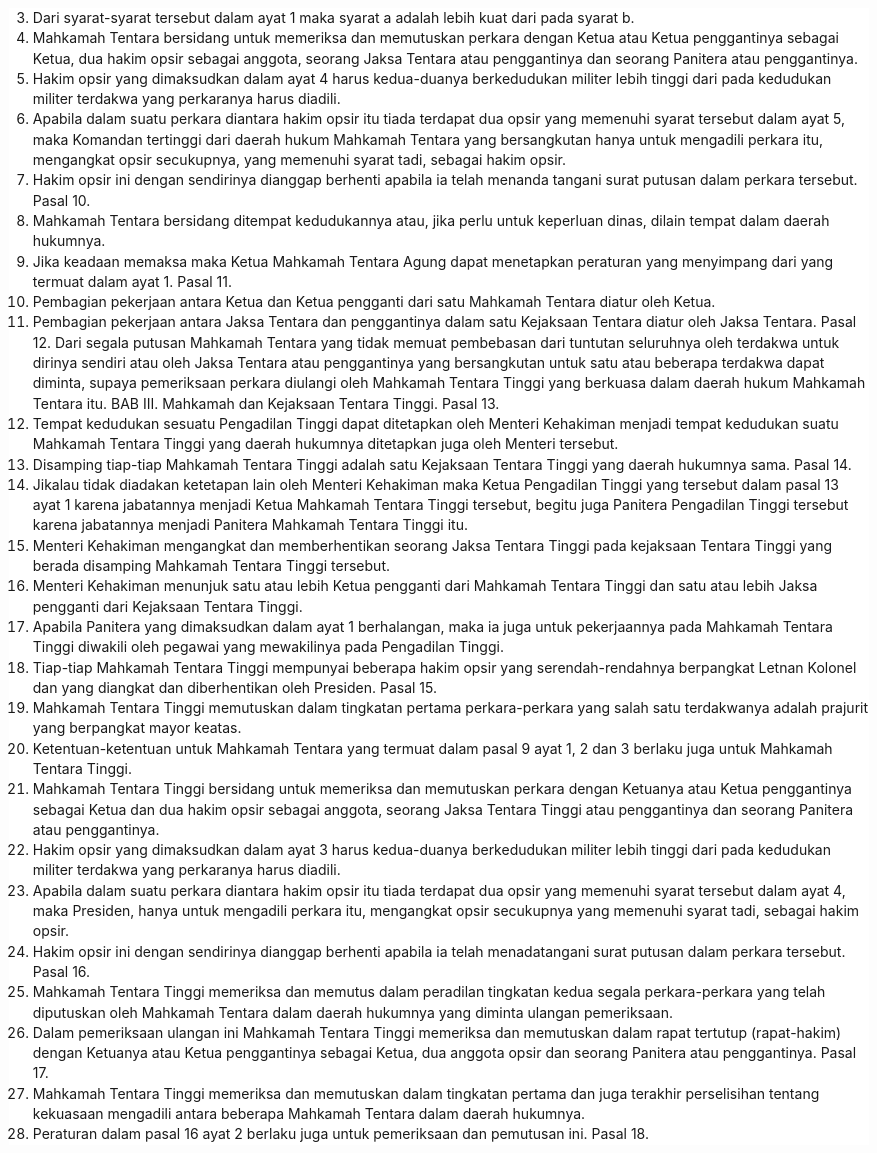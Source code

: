 3. Dari syarat-syarat tersebut dalam ayat 1 maka syarat a adalah lebih kuat dari pada syarat b.
4. Mahkamah Tentara bersidang untuk memeriksa dan memutuskan perkara dengan Ketua atau Ketua penggantinya sebagai Ketua, dua hakim opsir sebagai anggota, seorang Jaksa Tentara atau penggantinya dan seorang Panitera atau penggantinya.
5. Hakim opsir yang dimaksudkan dalam ayat 4 harus kedua-duanya berkedudukan militer lebih tinggi dari pada kedudukan militer terdakwa yang perkaranya harus diadili.
6. Apabila dalam suatu perkara diantara hakim opsir itu tiada terdapat dua opsir yang memenuhi syarat tersebut dalam ayat 5, maka Komandan tertinggi dari daerah hukum Mahkamah Tentara yang bersangkutan hanya untuk mengadili perkara itu, mengangkat opsir secukupnya, yang memenuhi syarat tadi, sebagai hakim opsir.
7. Hakim opsir ini dengan sendirinya dianggap berhenti apabila ia telah menanda tangani surat putusan dalam perkara tersebut. Pasal 10.
1. Mahkamah Tentara bersidang ditempat kedudukannya atau, jika perlu untuk keperluan dinas, dilain tempat dalam daerah hukumnya.
2. Jika keadaan memaksa maka Ketua Mahkamah Tentara Agung dapat menetapkan peraturan yang menyimpang dari yang termuat dalam ayat 1. Pasal 11.
1. Pembagian pekerjaan antara Ketua dan Ketua pengganti dari satu Mahkamah Tentara diatur oleh Ketua.
2. Pembagian pekerjaan antara Jaksa Tentara dan penggantinya dalam satu Kejaksaan Tentara diatur oleh Jaksa Tentara. Pasal 12. Dari segala putusan Mahkamah Tentara yang tidak memuat pembebasan dari tuntutan seluruhnya oleh terdakwa untuk dirinya sendiri atau oleh Jaksa Tentara atau penggantinya yang bersangkutan untuk satu atau beberapa terdakwa dapat diminta, supaya pemeriksaan perkara diulangi oleh Mahkamah Tentara Tinggi yang berkuasa dalam daerah hukum Mahkamah Tentara itu. BAB III. Mahkamah dan Kejaksaan Tentara Tinggi. Pasal 13.
1. Tempat kedudukan sesuatu Pengadilan Tinggi dapat ditetapkan oleh Menteri Kehakiman menjadi tempat kedudukan suatu Mahkamah Tentara Tinggi yang daerah hukumnya ditetapkan juga oleh Menteri tersebut.
2. Disamping tiap-tiap Mahkamah Tentara Tinggi adalah satu Kejaksaan Tentara Tinggi yang daerah hukumnya sama. Pasal 14.
1. Jikalau tidak diadakan ketetapan lain oleh Menteri Kehakiman maka Ketua Pengadilan Tinggi yang tersebut dalam pasal 13 ayat 1 karena jabatannya menjadi Ketua Mahkamah Tentara Tinggi tersebut, begitu juga Panitera Pengadilan Tinggi tersebut karena jabatannya menjadi Panitera Mahkamah Tentara Tinggi itu.
2. Menteri Kehakiman mengangkat dan memberhentikan seorang Jaksa Tentara Tinggi pada kejaksaan Tentara Tinggi yang berada disamping Mahkamah Tentara Tinggi tersebut.
3. Menteri Kehakiman menunjuk satu atau lebih Ketua pengganti dari Mahkamah Tentara Tinggi dan satu atau lebih Jaksa pengganti dari Kejaksaan Tentara Tinggi.
4. Apabila Panitera yang dimaksudkan dalam ayat 1 berhalangan, maka ia juga untuk pekerjaannya pada Mahkamah Tentara Tinggi diwakili oleh pegawai yang mewakilinya pada Pengadilan Tinggi.
5. Tiap-tiap Mahkamah Tentara Tinggi mempunyai beberapa hakim opsir yang serendah-rendahnya berpangkat Letnan Kolonel dan yang diangkat dan diberhentikan oleh Presiden. Pasal 15.
1. Mahkamah Tentara Tinggi memutuskan dalam tingkatan pertama perkara-perkara yang salah satu terdakwanya adalah prajurit yang berpangkat mayor keatas.
2. Ketentuan-ketentuan untuk Mahkamah Tentara yang termuat dalam pasal 9 ayat 1, 2 dan 3 berlaku juga untuk Mahkamah Tentara Tinggi.
3. Mahkamah Tentara Tinggi bersidang untuk memeriksa dan memutuskan perkara dengan Ketuanya atau Ketua penggantinya sebagai Ketua dan dua hakim opsir sebagai anggota, seorang Jaksa Tentara Tinggi atau penggantinya dan seorang Panitera atau penggantinya.
4. Hakim opsir yang dimaksudkan dalam ayat 3 harus kedua-duanya berkedudukan militer lebih tinggi dari pada kedudukan militer terdakwa yang perkaranya harus diadili.
5. Apabila dalam suatu perkara diantara hakim opsir itu tiada terdapat dua opsir yang memenuhi syarat tersebut dalam ayat 4, maka Presiden, hanya untuk mengadili perkara itu, mengangkat opsir secukupnya yang memenuhi syarat tadi, sebagai hakim opsir.
6. Hakim opsir ini dengan sendirinya dianggap berhenti apabila ia telah menadatangani surat putusan dalam perkara tersebut. Pasal 16.
1. Mahkamah Tentara Tinggi memeriksa dan memutus dalam peradilan tingkatan kedua segala perkara-perkara yang telah diputuskan oleh Mahkamah Tentara dalam daerah hukumnya yang diminta ulangan pemeriksaan.
2. Dalam pemeriksaan ulangan ini Mahkamah Tentara Tinggi memeriksa dan memutuskan dalam rapat tertutup (rapat-hakim) dengan Ketuanya atau Ketua penggantinya sebagai Ketua, dua anggota opsir dan seorang Panitera atau penggantinya. Pasal 17.
1. Mahkamah Tentara Tinggi memeriksa dan memutuskan dalam tingkatan pertama dan juga terakhir perselisihan tentang kekuasaan mengadili antara beberapa Mahkamah Tentara dalam daerah hukumnya.
2. Peraturan dalam pasal 16 ayat 2 berlaku juga untuk pemeriksaan dan pemutusan ini. Pasal 18.
